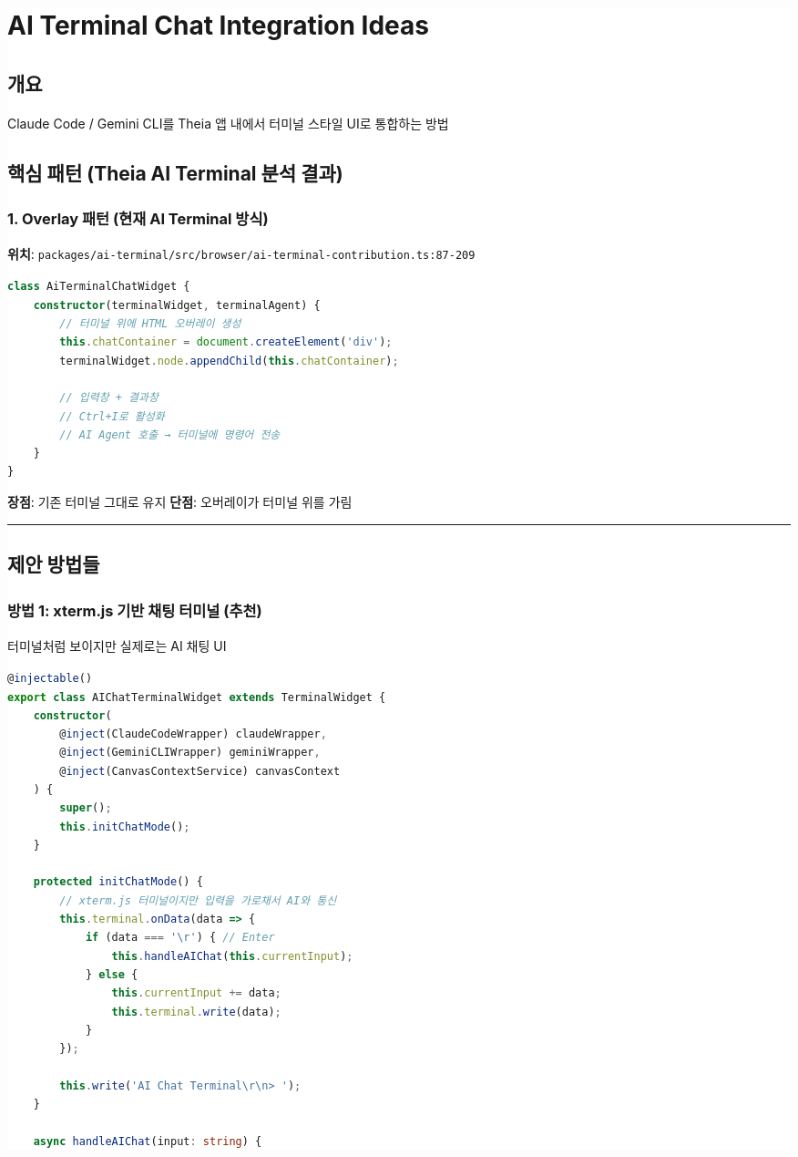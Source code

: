 # AI Terminal Chat Integration Ideas

## 개요
Claude Code / Gemini CLI를 Theia 앱 내에서 터미널 스타일 UI로 통합하는 방법

## 핵심 패턴 (Theia AI Terminal 분석 결과)

### 1. Overlay 패턴 (현재 AI Terminal 방식)
**위치**: `packages/ai-terminal/src/browser/ai-terminal-contribution.ts:87-209`

```typescript
class AiTerminalChatWidget {
    constructor(terminalWidget, terminalAgent) {
        // 터미널 위에 HTML 오버레이 생성
        this.chatContainer = document.createElement('div');
        terminalWidget.node.appendChild(this.chatContainer);

        // 입력창 + 결과창
        // Ctrl+I로 활성화
        // AI Agent 호출 → 터미널에 명령어 전송
    }
}
```

**장점**: 기존 터미널 그대로 유지
**단점**: 오버레이가 터미널 위를 가림

---

## 제안 방법들

### 방법 1: xterm.js 기반 채팅 터미널 (추천)

터미널처럼 보이지만 실제로는 AI 채팅 UI

```typescript
@injectable()
export class AIChatTerminalWidget extends TerminalWidget {
    constructor(
        @inject(ClaudeCodeWrapper) claudeWrapper,
        @inject(GeminiCLIWrapper) geminiWrapper,
        @inject(CanvasContextService) canvasContext
    ) {
        super();
        this.initChatMode();
    }

    protected initChatMode() {
        // xterm.js 터미널이지만 입력을 가로채서 AI와 통신
        this.terminal.onData(data => {
            if (data === '\r') { // Enter
                this.handleAIChat(this.currentInput);
            } else {
                this.currentInput += data;
                this.terminal.write(data);
            }
        });

        this.write('AI Chat Terminal\r\n> ');
    }

    async handleAIChat(input: string) {
```